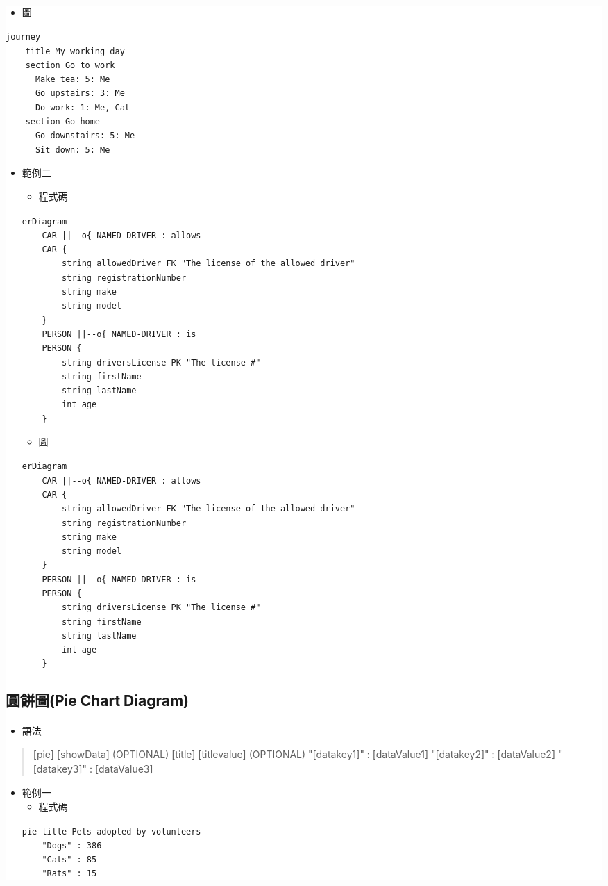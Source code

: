   * 圖
  ```mermaid
  journey
      title My working day
      section Go to work
        Make tea: 5: Me
        Go upstairs: 3: Me
        Do work: 1: Me, Cat
      section Go home
        Go downstairs: 5: Me
        Sit down: 5: Me
  ```
* 範例二
  * 程式碼
  ```
  erDiagram
      CAR ||--o{ NAMED-DRIVER : allows
      CAR {
          string allowedDriver FK "The license of the allowed driver"
          string registrationNumber
          string make
          string model
      }
      PERSON ||--o{ NAMED-DRIVER : is
      PERSON {
          string driversLicense PK "The license #"
          string firstName
          string lastName
          int age
      }
  ```

  * 圖
  ```mermaid
  erDiagram
      CAR ||--o{ NAMED-DRIVER : allows
      CAR {
          string allowedDriver FK "The license of the allowed driver"
          string registrationNumber
          string make
          string model
      }
      PERSON ||--o{ NAMED-DRIVER : is
      PERSON {
          string driversLicense PK "The license #"
          string firstName
          string lastName
          int age
      }
  ```
  
## 圓餅圖(Pie Chart Diagram)
* 語法
> [pie] [showData] (OPTIONAL) [title] [titlevalue] (OPTIONAL) "[datakey1]" : [dataValue1] "[datakey2]" : [dataValue2] "[datakey3]" : [dataValue3] 
* 範例一
  * 程式碼
  ```
  pie title Pets adopted by volunteers
      "Dogs" : 386
      "Cats" : 85
      "Rats" : 15
  ```
